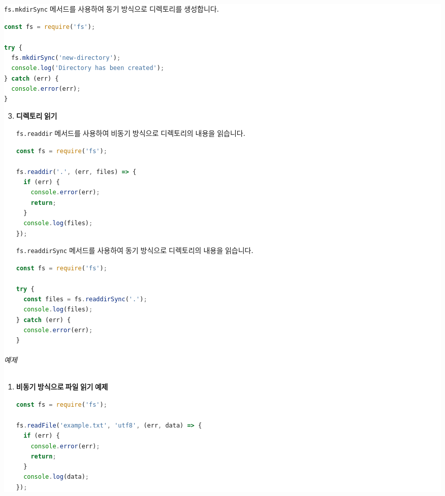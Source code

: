    `fs.mkdirSync` 메서드를 사용하여 동기 방식으로 디렉토리를 생성합니다.

   ```javascript
   const fs = require('fs');

   try {
     fs.mkdirSync('new-directory');
     console.log('Directory has been created');
   } catch (err) {
     console.error(err);
   }
   ```

3. **디렉토리 읽기**

   `fs.readdir` 메서드를 사용하여 비동기 방식으로 디렉토리의 내용을 읽습니다.

   ```javascript
   const fs = require('fs');

   fs.readdir('.', (err, files) => {
     if (err) {
       console.error(err);
       return;
     }
     console.log(files);
   });
   ```

   `fs.readdirSync` 메서드를 사용하여 동기 방식으로 디렉토리의 내용을 읽습니다.

   ```javascript
   const fs = require('fs');

   try {
     const files = fs.readdirSync('.');
     console.log(files);
   } catch (err) {
     console.error(err);
   }
   ```

###### 예제

1. **비동기 방식으로 파일 읽기 예제**

   ```javascript
   const fs = require('fs');

   fs.readFile('example.txt', 'utf8', (err, data) => {
     if (err) {
       console.error(err);
       return;
     }
     console.log(data);
   });
   ```
